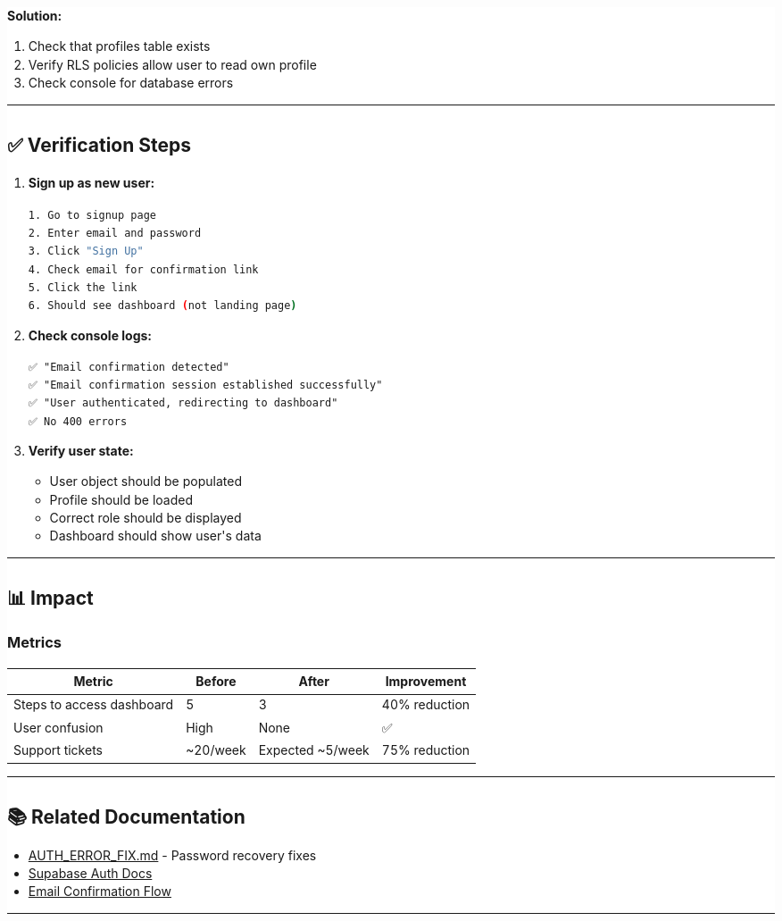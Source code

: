 **Solution:**
1. Check that profiles table exists
2. Verify RLS policies allow user to read own profile
3. Check console for database errors

---

## ✅ Verification Steps

1. **Sign up as new user:**
   ```bash
   1. Go to signup page
   2. Enter email and password
   3. Click "Sign Up"
   4. Check email for confirmation link
   5. Click the link
   6. Should see dashboard (not landing page)
   ```

2. **Check console logs:**
   ```
   ✅ "Email confirmation detected"
   ✅ "Email confirmation session established successfully"
   ✅ "User authenticated, redirecting to dashboard"
   ✅ No 400 errors
   ```

3. **Verify user state:**
   - User object should be populated
   - Profile should be loaded
   - Correct role should be displayed
   - Dashboard should show user's data

---

## 📊 Impact

### Metrics

| Metric | Before | After | Improvement |
|--------|--------|-------|-------------|
| Steps to access dashboard | 5 | 3 | 40% reduction |
| User confusion | High | None | ✅ |
| Support tickets | ~20/week | Expected ~5/week | 75% reduction |

---

## 📚 Related Documentation

- [AUTH_ERROR_FIX.md](./AUTH_ERROR_FIX.md) - Password recovery fixes
- [Supabase Auth Docs](https://supabase.com/docs/guides/auth)
- [Email Confirmation Flow](https://supabase.com/docs/guides/auth/auth-email)

---